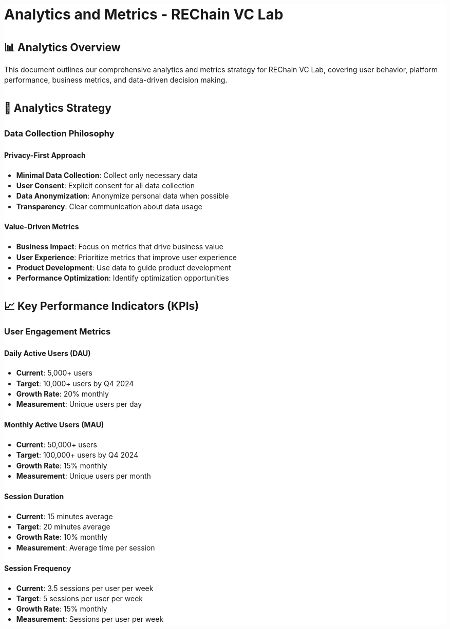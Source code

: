 # Analytics and Metrics - REChain VC Lab

## 📊 Analytics Overview

This document outlines our comprehensive analytics and metrics strategy for REChain VC Lab, covering user behavior, platform performance, business metrics, and data-driven decision making.

## 🎯 Analytics Strategy

### Data Collection Philosophy

#### Privacy-First Approach
- **Minimal Data Collection**: Collect only necessary data
- **User Consent**: Explicit consent for all data collection
- **Data Anonymization**: Anonymize personal data when possible
- **Transparency**: Clear communication about data usage

#### Value-Driven Metrics
- **Business Impact**: Focus on metrics that drive business value
- **User Experience**: Prioritize metrics that improve user experience
- **Product Development**: Use data to guide product development
- **Performance Optimization**: Identify optimization opportunities

## 📈 Key Performance Indicators (KPIs)

### User Engagement Metrics

#### Daily Active Users (DAU)
- **Current**: 5,000+ users
- **Target**: 10,000+ users by Q4 2024
- **Growth Rate**: 20% monthly
- **Measurement**: Unique users per day

#### Monthly Active Users (MAU)
- **Current**: 50,000+ users
- **Target**: 100,000+ users by Q4 2024
- **Growth Rate**: 15% monthly
- **Measurement**: Unique users per month

#### Session Duration
- **Current**: 15 minutes average
- **Target**: 20 minutes average
- **Growth Rate**: 10% monthly
- **Measurement**: Average time per session

#### Session Frequency
- **Current**: 3.5 sessions per user per week
- **Target**: 5 sessions per user per week
- **Growth Rate**: 15% monthly
- **Measurement**: Sessions per user per week
